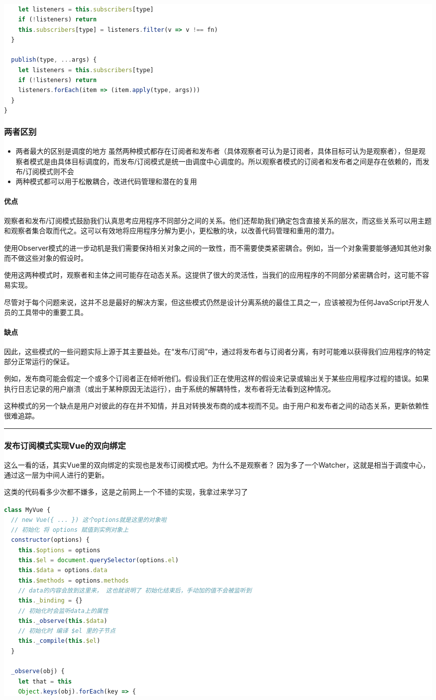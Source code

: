 ```js
    let listeners = this.subscribers[type]
    if (!listeners) return
    this.subscribers[type] = listeners.filter(v => v !== fn)
  }

  publish(type, ...args) {
    let listeners = this.subscribers[type]
    if (!listeners) return
    listeners.forEach(item => (item.apply(type, args)))
  }
}
```

### 两者区别

* 两者最大的区别是调度的地方
虽然两种模式都存在订阅者和发布者（具体观察者可认为是订阅者，具体目标可认为是观察者），但是观察者模式是由具体目标调度的，而发布/订阅模式是统一由调度中心调度的。所以观察者模式的订阅者和发布者之间是存在依赖的，而发布/订阅模式则不会
* 两种模式都可以用于松散耦合，改进代码管理和潜在的复用

#### 优点

观察者和发布/订阅模式鼓励我们认真思考应用程序不同部分之间的关​​系。他们还帮助我们确定包含直接关系的层次，而这些关系可以用主题和观察者集合取而代之。这可以有效地将应用程序分解为更小，更松散的块，以改善代码管理和重用的潜力。

使用Observer模式的进一步动机是我们需要保持相关对象之间的一致性，而不需要使类紧密耦合。例如，当一个对象需要能够通知其他对象而不做这些对象的假设时。

使用这两种模式时，观察者和主体之间可能存在动态关系。这提供了很大的灵活性，当我们的应用程序的不同部分紧密耦合时，这可能不容易实现。

尽管对于每个问题来说，这并不总是最好的解决方案，但这些模式仍然是设计分离系统的最佳工具之一，应该被视为任何JavaScript开发人员的工具带中的重要工具。

#### 缺点

因此，这些模式的一些问题实际上源于其主要益处。在“发布/订阅”中，通过将发布者与订阅者分离，有时可能难以获得我们应用程序的特定部分正常运行的保证。

例如，发布商可能会假定一个或多个订阅者正在倾听他们。假设我们正在使用这样的假设来记录或输出关于某些应用程序过程的错误。如果执行日志记录的用户崩溃（或出于某种原因无法运行），由于系统的解耦特性，发布者将无法看到这种情况。

这种模式的另一个缺点是用户对彼此的存在并不知情，并且对转换发布商的成本视而不见。由于用户和发布者之间的动态关系，更新依赖性很难追踪。

---

### 发布订阅模式实现Vue的双向绑定

这么一看的话，其实Vue里的双向绑定的实现也是发布订阅模式吧。为什么不是观察者？ 因为多了一个Watcher，这就是相当于调度中心，通过这一层为中间人进行的更新。

这类的代码看多少次都不嫌多，这是之前网上一个不错的实现，我拿过来学习了

```js
class MyVue {
  // new Vue({ ... }) 这个options就是这里的对象啦
  // 初始化 将 options 赋值到实例对象上
  constructor(options) {
    this.$options = options
    this.$el = document.querySelector(options.el)
    this.$data = options.data
    this.$methods = options.methods
    // data的内容会放到这里来， 这也就说明了 初始化结束后，手动加的值不会被监听到
    this._binding = {}
    // 初始化时会监听data上的属性
    this._observe(this.$data)
    // 初始化时 编译 $el 里的子节点
    this._compile(this.$el)
  }

  _observe(obj) {
    let that = this
    Object.keys(obj).forEach(key => {
```